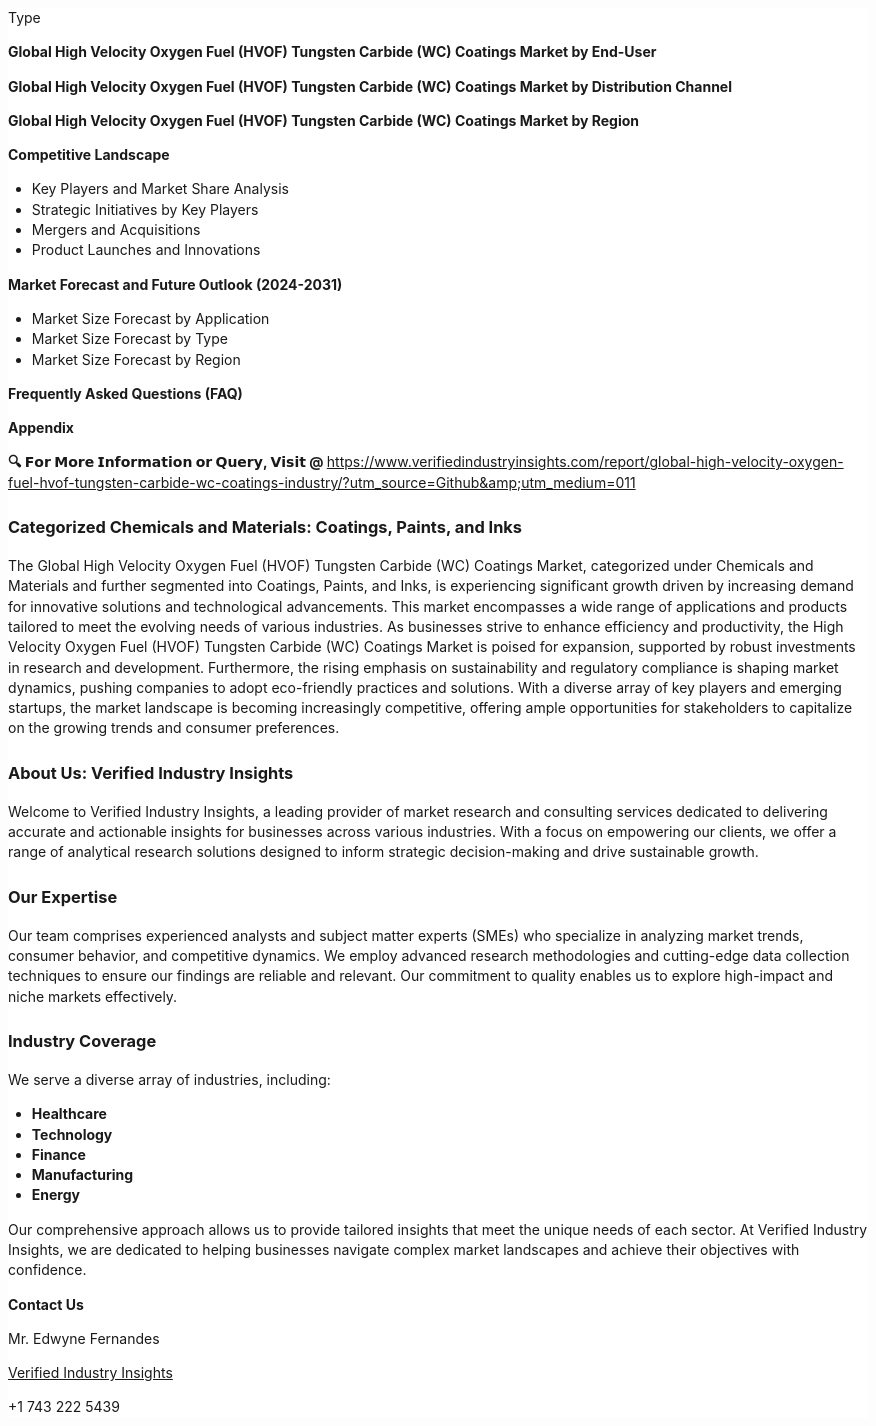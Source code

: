 Type</strong></p><p><strong>Global High Velocity Oxygen Fuel (HVOF) Tungsten Carbide (WC) Coatings Market by End-User</strong></p><p><strong>Global High Velocity Oxygen Fuel (HVOF) Tungsten Carbide (WC) Coatings Market by Distribution Channel</strong></p><p><strong>Global High Velocity Oxygen Fuel (HVOF) Tungsten Carbide (WC) Coatings Market by Region</strong></p><p><strong>Competitive Landscape</strong></p><ul><li>Key Players and Market Share Analysis</li><li>Strategic Initiatives by Key Players</li><li>Mergers and Acquisitions</li><li>Product Launches and Innovations</li></ul><p><strong>Market Forecast and Future Outlook (2024-2031)</strong></p><ul><li>Market Size Forecast by Application</li><li>Market Size Forecast by Type</li><li>Market Size Forecast by Region</li></ul><p><strong>Frequently Asked Questions (FAQ)</strong></p><p><strong>Appendix<br /></strong></p><p><strong>🔍 𝗙𝗼𝗿 𝗠𝗼𝗿𝗲 𝗜𝗻𝗳𝗼𝗿𝗺𝗮𝘁𝗶𝗼𝗻 𝗼𝗿 𝗤𝘂𝗲𝗿𝘆, 𝗩𝗶𝘀𝗶𝘁 @ </strong><a href="https://www.verifiedindustryinsights.com/report/global-high-velocity-oxygen-fuel-hvof-tungsten-carbide-wc-coatings-industry/?utm_source=Github&amp;utm_medium=011">https://www.verifiedindustryinsights.com/report/global-high-velocity-oxygen-fuel-hvof-tungsten-carbide-wc-coatings-industry/?utm_source=Github&amp;utm_medium=011</a>&nbsp;</p><h3>Categorized Chemicals and Materials: Coatings, Paints, and Inks </h3><p>The Global High Velocity Oxygen Fuel (HVOF) Tungsten Carbide (WC) Coatings Market, categorized under Chemicals and Materials and further segmented into Coatings, Paints, and Inks, is experiencing significant growth driven by increasing demand for innovative solutions and technological advancements. This market encompasses a wide range of applications and products tailored to meet the evolving needs of various industries. As businesses strive to enhance efficiency and productivity, the High Velocity Oxygen Fuel (HVOF) Tungsten Carbide (WC) Coatings Market is poised for expansion, supported by robust investments in research and development. Furthermore, the rising emphasis on sustainability and regulatory compliance is shaping market dynamics, pushing companies to adopt eco-friendly practices and solutions. With a diverse array of key players and emerging startups, the market landscape is becoming increasingly competitive, offering ample opportunities for stakeholders to capitalize on the growing trends and consumer preferences.</p><h3>About Us: Verified Industry Insights</h3><p>Welcome to Verified Industry Insights, a leading provider of market research and consulting services dedicated to delivering accurate and actionable insights for businesses across various industries. With a focus on empowering our clients, we offer a range of analytical research solutions designed to inform strategic decision-making and drive sustainable growth.</p><h3>Our Expertise</h3><p>Our team comprises experienced analysts and subject matter experts (SMEs) who specialize in analyzing market trends, consumer behavior, and competitive dynamics. We employ advanced research methodologies and cutting-edge data collection techniques to ensure our findings are reliable and relevant. Our commitment to quality enables us to explore high-impact and niche markets effectively.</p><h3>Industry Coverage</h3><p>We serve a diverse array of industries, including:</p><ul><li><strong>Healthcare</strong></li><li><strong>Technology</strong></li><li><strong>Finance</strong></li><li><strong>Manufacturing</strong></li><li><strong>Energy</strong></li></ul><p>Our comprehensive approach allows us to provide tailored insights that meet the unique needs of each sector. At Verified Industry Insights, we are dedicated to helping businesses navigate complex market landscapes and achieve their objectives with confidence.</p><p><strong>Contact Us</strong></p><p>Mr. Edwyne Fernandes</p><p><a href="https://www.verifiedindustryinsights.com/">Verified Industry Insights</a></p><p>+1 743 222 5439</p>
